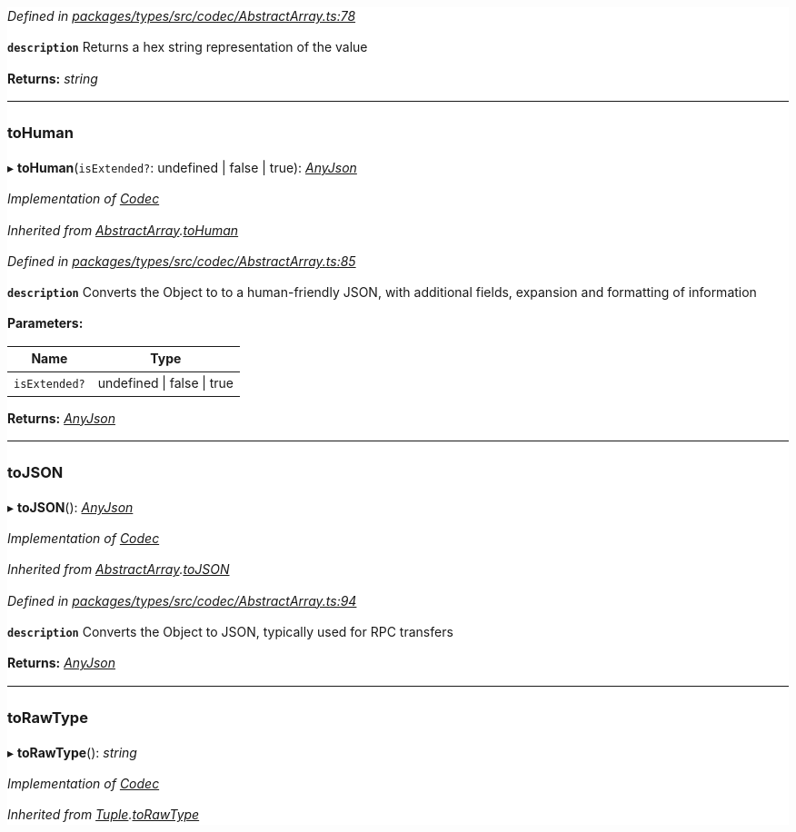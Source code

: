 *Defined in [packages/types/src/codec/AbstractArray.ts:78](https://github.com/polkadot-js/api/blob/5856ce24c/packages/types/src/codec/AbstractArray.ts#L78)*

**`description`** Returns a hex string representation of the value

**Returns:** *string*

___

###  toHuman

▸ **toHuman**(`isExtended?`: undefined | false | true): *[AnyJson](../modules/_packages_types_src_types_helpers_.md#anyjson)*

*Implementation of [Codec](../interfaces/_packages_types_src_types_codec_.codec.md)*

*Inherited from [AbstractArray](_packages_types_src_codec_abstractarray_.abstractarray.md).[toHuman](_packages_types_src_codec_abstractarray_.abstractarray.md#tohuman)*

*Defined in [packages/types/src/codec/AbstractArray.ts:85](https://github.com/polkadot-js/api/blob/5856ce24c/packages/types/src/codec/AbstractArray.ts#L85)*

**`description`** Converts the Object to to a human-friendly JSON, with additional fields, expansion and formatting of information

**Parameters:**

Name | Type |
------ | ------ |
`isExtended?` | undefined &#124; false &#124; true |

**Returns:** *[AnyJson](../modules/_packages_types_src_types_helpers_.md#anyjson)*

___

###  toJSON

▸ **toJSON**(): *[AnyJson](../modules/_packages_types_src_types_helpers_.md#anyjson)*

*Implementation of [Codec](../interfaces/_packages_types_src_types_codec_.codec.md)*

*Inherited from [AbstractArray](_packages_types_src_codec_abstractarray_.abstractarray.md).[toJSON](_packages_types_src_codec_abstractarray_.abstractarray.md#tojson)*

*Defined in [packages/types/src/codec/AbstractArray.ts:94](https://github.com/polkadot-js/api/blob/5856ce24c/packages/types/src/codec/AbstractArray.ts#L94)*

**`description`** Converts the Object to JSON, typically used for RPC transfers

**Returns:** *[AnyJson](../modules/_packages_types_src_types_helpers_.md#anyjson)*

___

###  toRawType

▸ **toRawType**(): *string*

*Implementation of [Codec](../interfaces/_packages_types_src_types_codec_.codec.md)*

*Inherited from [Tuple](_packages_types_src_codec_tuple_.tuple.md).[toRawType](_packages_types_src_codec_tuple_.tuple.md#torawtype)*
